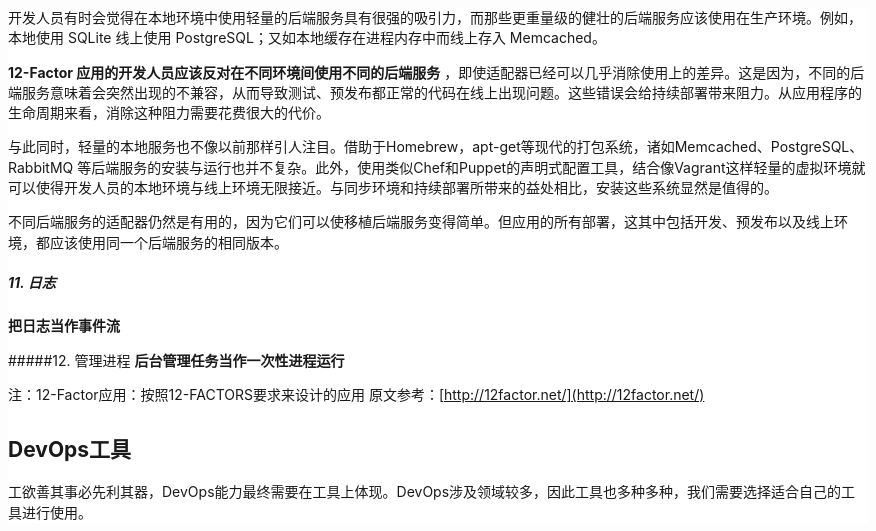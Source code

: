 开发人员有时会觉得在本地环境中使用轻量的后端服务具有很强的吸引力，而那些更重量级的健壮的后端服务应该使用在生产环境。例如，本地使用 SQLite 线上使用 PostgreSQL；又如本地缓存在进程内存中而线上存入 Memcached。

**12-Factor 应用的开发人员应该反对在不同环境间使用不同的后端服务** ，即使适配器已经可以几乎消除使用上的差异。这是因为，不同的后端服务意味着会突然出现的不兼容，从而导致测试、预发布都正常的代码在线上出现问题。这些错误会给持续部署带来阻力。从应用程序的生命周期来看，消除这种阻力需要花费很大的代价。

与此同时，轻量的本地服务也不像以前那样引人注目。借助于Homebrew，apt-get等现代的打包系统，诸如Memcached、PostgreSQL、RabbitMQ 等后端服务的安装与运行也并不复杂。此外，使用类似Chef和Puppet的声明式配置工具，结合像Vagrant这样轻量的虚拟环境就可以使得开发人员的本地环境与线上环境无限接近。与同步环境和持续部署所带来的益处相比，安装这些系统显然是值得的。

不同后端服务的适配器仍然是有用的，因为它们可以使移植后端服务变得简单。但应用的所有部署，这其中包括开发、预发布以及线上环境，都应该使用同一个后端服务的相同版本。

##### 11. 日志
**把日志当作事件流**

#####12. 管理进程
**后台管理任务当作一次性进程运行**

注：12-Factor应用：按照12-FACTORS要求来设计的应用
原文参考：[http://12factor.net/](http://12factor.net/)



## DevOps工具
工欲善其事必先利其器，DevOps能力最终需要在工具上体现。DevOps涉及领域较多，因此工具也多种多种，我们需要选择适合自己的工具进行使用。

